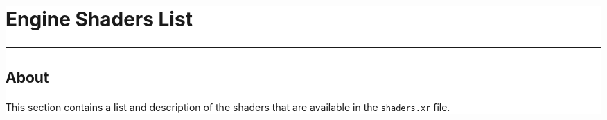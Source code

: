 # Engine Shaders List

___

## About

This section contains a list and description of the shaders that are available in the `shaders.xr` file.

<style>
.main-table {
    width: 100%;
    border-collapse: collapse;
}

.main-table th, .main-table td {
    padding: 12px 15px;
}

.main-table th {
}

.material-row {
    transition: background-color 0.2s;
}

.material-row:hover {
    background-color: #f9f9f9;
}

.expand-btn {
    cursor: pointer;
    display: inline-block;
    width: 24px;
    height: 24px;
    text-align: center;
    margin-right: 8px;
    background-color: #e0e0e0;
    border-radius: 50%;
    color: #555;
    font-weight: bold;
    line-height: 24px;
    transition: all 0.3s;
    user-select: none;
}

.expand-btn:hover {
    background-color: #d0d0d0;
}

.expand-btn.active {
    background-color: #4CAF50;
    color: white;
}
